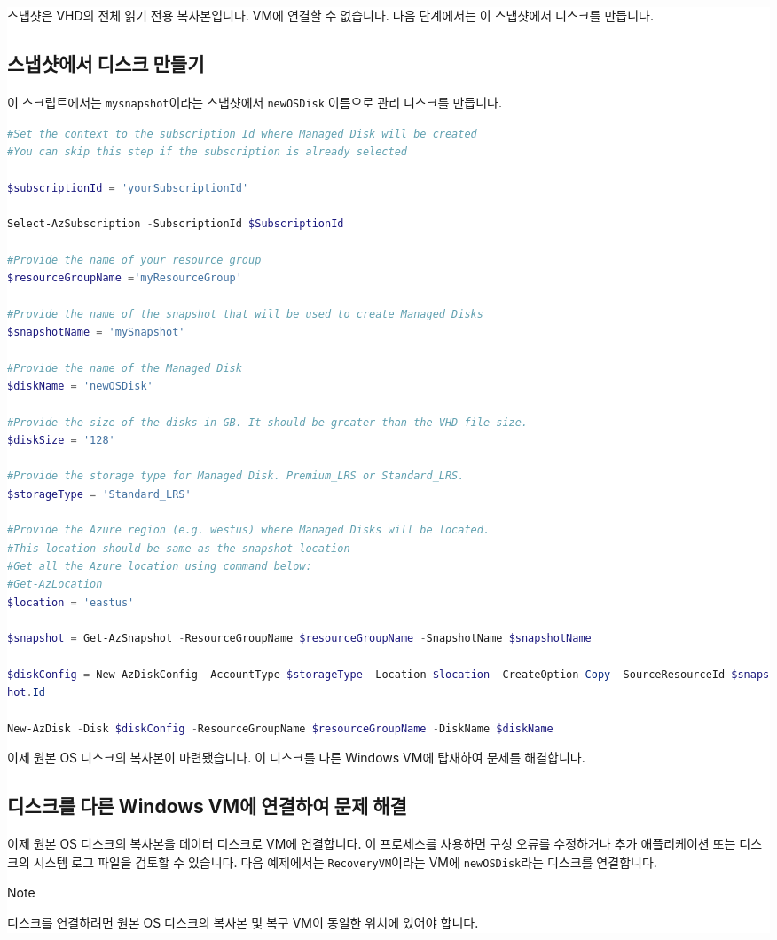 스냅샷은 VHD의 전체 읽기 전용 복사본입니다. VM에 연결할 수 없습니다. 다음 단계에서는 이 스냅샷에서 디스크를 만듭니다.

## <a name="create-a-disk-from-the-snapshot"></a>스냅샷에서 디스크 만들기

이 스크립트에서는 `mysnapshot`이라는 스냅샷에서 `newOSDisk` 이름으로 관리 디스크를 만듭니다.  

```powershell
#Set the context to the subscription Id where Managed Disk will be created
#You can skip this step if the subscription is already selected

$subscriptionId = 'yourSubscriptionId'

Select-AzSubscription -SubscriptionId $SubscriptionId

#Provide the name of your resource group
$resourceGroupName ='myResourceGroup'

#Provide the name of the snapshot that will be used to create Managed Disks
$snapshotName = 'mySnapshot' 

#Provide the name of the Managed Disk
$diskName = 'newOSDisk'

#Provide the size of the disks in GB. It should be greater than the VHD file size.
$diskSize = '128'

#Provide the storage type for Managed Disk. Premium_LRS or Standard_LRS.
$storageType = 'Standard_LRS'

#Provide the Azure region (e.g. westus) where Managed Disks will be located.
#This location should be same as the snapshot location
#Get all the Azure location using command below:
#Get-AzLocation
$location = 'eastus'

$snapshot = Get-AzSnapshot -ResourceGroupName $resourceGroupName -SnapshotName $snapshotName 
 
$diskConfig = New-AzDiskConfig -AccountType $storageType -Location $location -CreateOption Copy -SourceResourceId $snapshot.Id
 
New-AzDisk -Disk $diskConfig -ResourceGroupName $resourceGroupName -DiskName $diskName
```
이제 원본 OS 디스크의 복사본이 마련됐습니다. 이 디스크를 다른 Windows VM에 탑재하여 문제를 해결합니다.

## <a name="attach-the-disk-to-another-windows-vm-for-troubleshooting"></a>디스크를 다른 Windows VM에 연결하여 문제 해결

이제 원본 OS 디스크의 복사본을 데이터 디스크로 VM에 연결합니다. 이 프로세스를 사용하면 구성 오류를 수정하거나 추가 애플리케이션 또는 디스크의 시스템 로그 파일을 검토할 수 있습니다. 다음 예제에서는 `RecoveryVM`이라는 VM에 `newOSDisk`라는 디스크를 연결합니다.

> [!NOTE]
> 디스크를 연결하려면 원본 OS 디스크의 복사본 및 복구 VM이 동일한 위치에 있어야 합니다.
